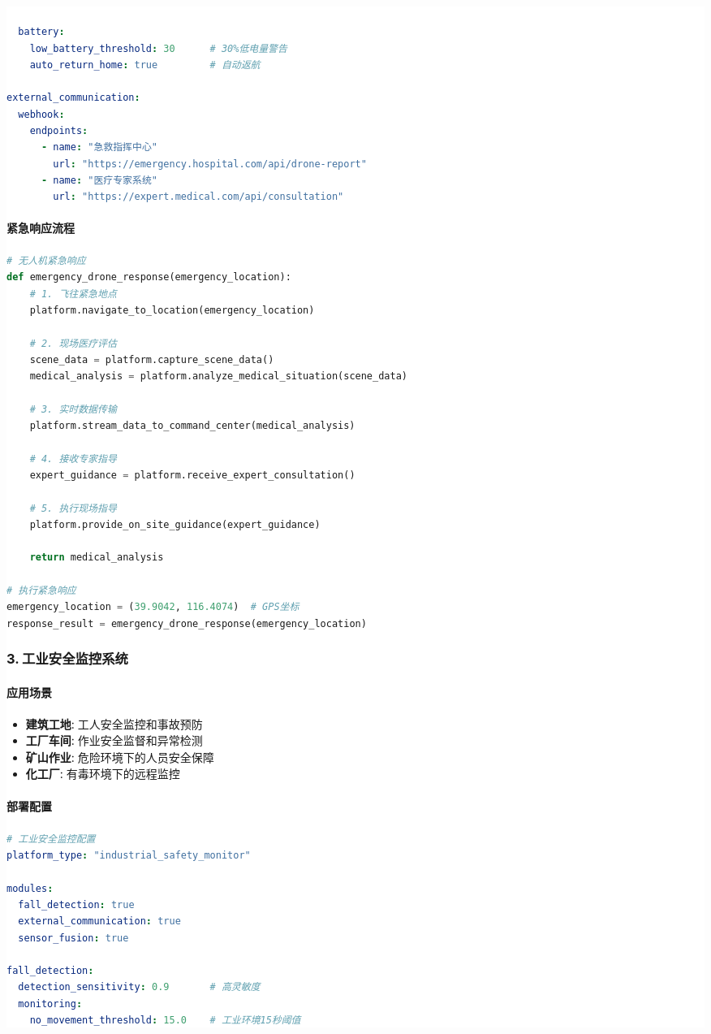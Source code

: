 ```yaml
  
  battery:
    low_battery_threshold: 30      # 30%低电量警告
    auto_return_home: true         # 自动返航

external_communication:
  webhook:
    endpoints:
      - name: "急救指挥中心"
        url: "https://emergency.hospital.com/api/drone-report"
      - name: "医疗专家系统"
        url: "https://expert.medical.com/api/consultation"
```

#### 紧急响应流程
```python
# 无人机紧急响应
def emergency_drone_response(emergency_location):
    # 1. 飞往紧急地点
    platform.navigate_to_location(emergency_location)
    
    # 2. 现场医疗评估
    scene_data = platform.capture_scene_data()
    medical_analysis = platform.analyze_medical_situation(scene_data)
    
    # 3. 实时数据传输
    platform.stream_data_to_command_center(medical_analysis)
    
    # 4. 接收专家指导
    expert_guidance = platform.receive_expert_consultation()
    
    # 5. 执行现场指导
    platform.provide_on_site_guidance(expert_guidance)
    
    return medical_analysis

# 执行紧急响应
emergency_location = (39.9042, 116.4074)  # GPS坐标
response_result = emergency_drone_response(emergency_location)
```

### 3. 工业安全监控系统

#### 应用场景
- **建筑工地**: 工人安全监控和事故预防
- **工厂车间**: 作业安全监督和异常检测
- **矿山作业**: 危险环境下的人员安全保障
- **化工厂**: 有毒环境下的远程监控

#### 部署配置
```yaml
# 工业安全监控配置
platform_type: "industrial_safety_monitor"

modules:
  fall_detection: true
  external_communication: true
  sensor_fusion: true

fall_detection:
  detection_sensitivity: 0.9       # 高灵敏度
  monitoring:
    no_movement_threshold: 15.0    # 工业环境15秒阈值
```